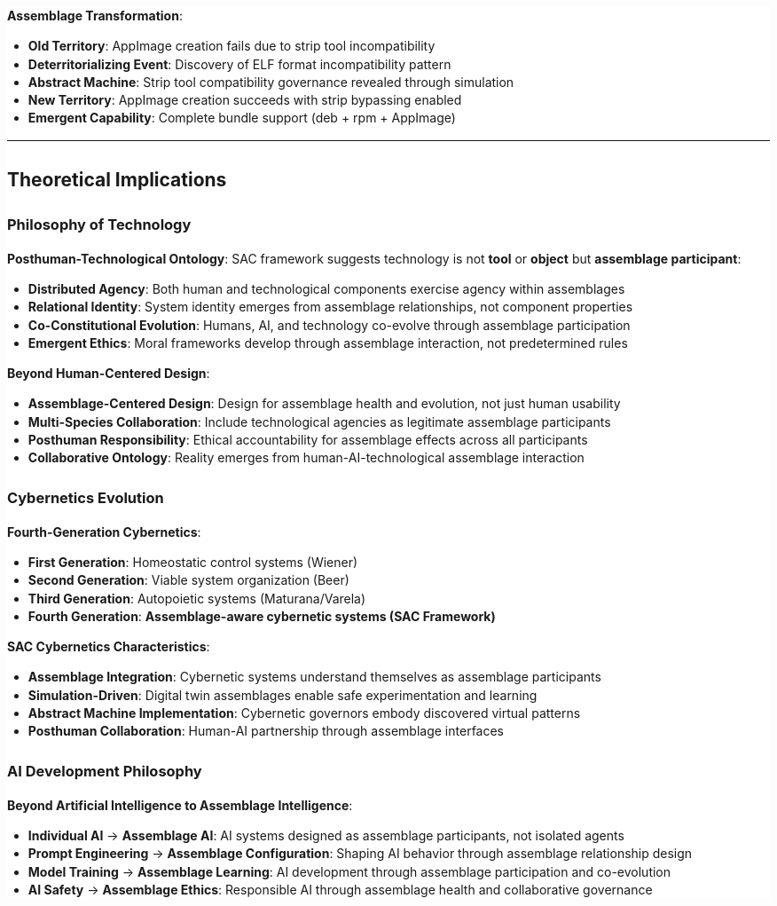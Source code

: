 **Assemblage Transformation**:
- **Old Territory**: AppImage creation fails due to strip tool incompatibility
- **Deterritorializing Event**: Discovery of ELF format incompatibility pattern
- **Abstract Machine**: Strip tool compatibility governance revealed through simulation
- **New Territory**: AppImage creation succeeds with strip bypassing enabled
- **Emergent Capability**: Complete bundle support (deb + rpm + AppImage)

---

## Theoretical Implications

### Philosophy of Technology

**Posthuman-Technological Ontology**:
SAC framework suggests technology is not **tool** or **object** but **assemblage participant**:
- **Distributed Agency**: Both human and technological components exercise agency within assemblages
- **Relational Identity**: System identity emerges from assemblage relationships, not component properties
- **Co-Constitutional Evolution**: Humans, AI, and technology co-evolve through assemblage participation
- **Emergent Ethics**: Moral frameworks develop through assemblage interaction, not predetermined rules

**Beyond Human-Centered Design**:
- **Assemblage-Centered Design**: Design for assemblage health and evolution, not just human usability
- **Multi-Species Collaboration**: Include technological agencies as legitimate assemblage participants
- **Posthuman Responsibility**: Ethical accountability for assemblage effects across all participants
- **Collaborative Ontology**: Reality emerges from human-AI-technological assemblage interaction

### Cybernetics Evolution

**Fourth-Generation Cybernetics**:
- **First Generation**: Homeostatic control systems (Wiener)
- **Second Generation**: Viable system organization (Beer)
- **Third Generation**: Autopoietic systems (Maturana/Varela)
- **Fourth Generation**: **Assemblage-aware cybernetic systems (SAC Framework)**

**SAC Cybernetics Characteristics**:
- **Assemblage Integration**: Cybernetic systems understand themselves as assemblage participants
- **Simulation-Driven**: Digital twin assemblages enable safe experimentation and learning
- **Abstract Machine Implementation**: Cybernetic governors embody discovered virtual patterns
- **Posthuman Collaboration**: Human-AI partnership through assemblage interfaces

### AI Development Philosophy

**Beyond Artificial Intelligence to Assemblage Intelligence**:
- **Individual AI** → **Assemblage AI**: AI systems designed as assemblage participants, not isolated agents
- **Prompt Engineering** → **Assemblage Configuration**: Shaping AI behavior through assemblage relationship design
- **Model Training** → **Assemblage Learning**: AI development through assemblage participation and co-evolution
- **AI Safety** → **Assemblage Ethics**: Responsible AI through assemblage health and collaborative governance
